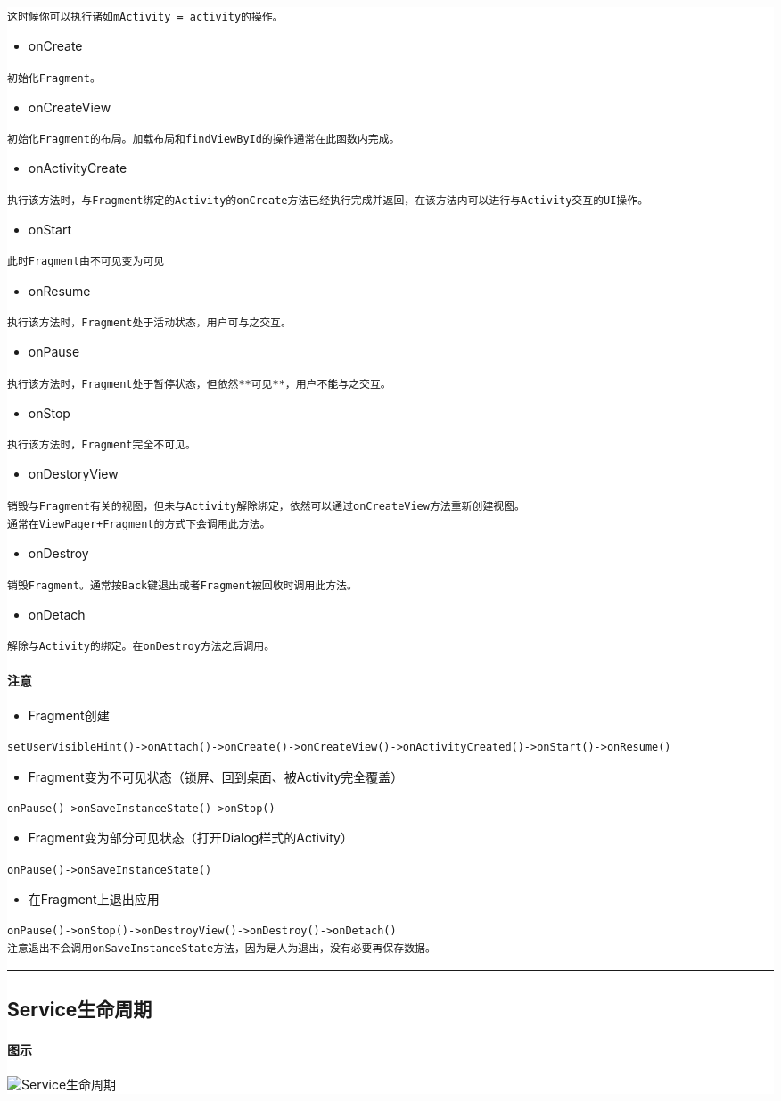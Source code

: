```
这时候你可以执行诸如mActivity = activity的操作。
```
* onCreate
```
初始化Fragment。
```
* onCreateView
```
初始化Fragment的布局。加载布局和findViewById的操作通常在此函数内完成。
```
* onActivityCreate
```
执行该方法时，与Fragment绑定的Activity的onCreate方法已经执行完成并返回，在该方法内可以进行与Activity交互的UI操作。
```
* onStart
```
此时Fragment由不可见变为可见
```
* onResume
```
执行该方法时，Fragment处于活动状态，用户可与之交互。
```
* onPause
```
执行该方法时，Fragment处于暂停状态，但依然**可见**，用户不能与之交互。
```
* onStop
```
执行该方法时，Fragment完全不可见。
```
* onDestoryView
```
销毁与Fragment有关的视图，但未与Activity解除绑定，依然可以通过onCreateView方法重新创建视图。
通常在ViewPager+Fragment的方式下会调用此方法。
```
* onDestroy
```
销毁Fragment。通常按Back键退出或者Fragment被回收时调用此方法。
```
* onDetach
```
解除与Activity的绑定。在onDestroy方法之后调用。
```
#### 注意
* Fragment创建
```
setUserVisibleHint()->onAttach()->onCreate()->onCreateView()->onActivityCreated()->onStart()->onResume()
```
* Fragment变为不可见状态（锁屏、回到桌面、被Activity完全覆盖）
```
onPause()->onSaveInstanceState()->onStop()
```
* Fragment变为部分可见状态（打开Dialog样式的Activity）
```
onPause()->onSaveInstanceState()
```
* 在Fragment上退出应用
```
onPause()->onStop()->onDestroyView()->onDestroy()->onDetach()
注意退出不会调用onSaveInstanceState方法，因为是人为退出，没有必要再保存数据。
```
****
## Service生命周期
#### 图示
![Service生命周期](https://images2018.cnblogs.com/blog/651317/201804/651317-20180430075056938-2036915962.png)